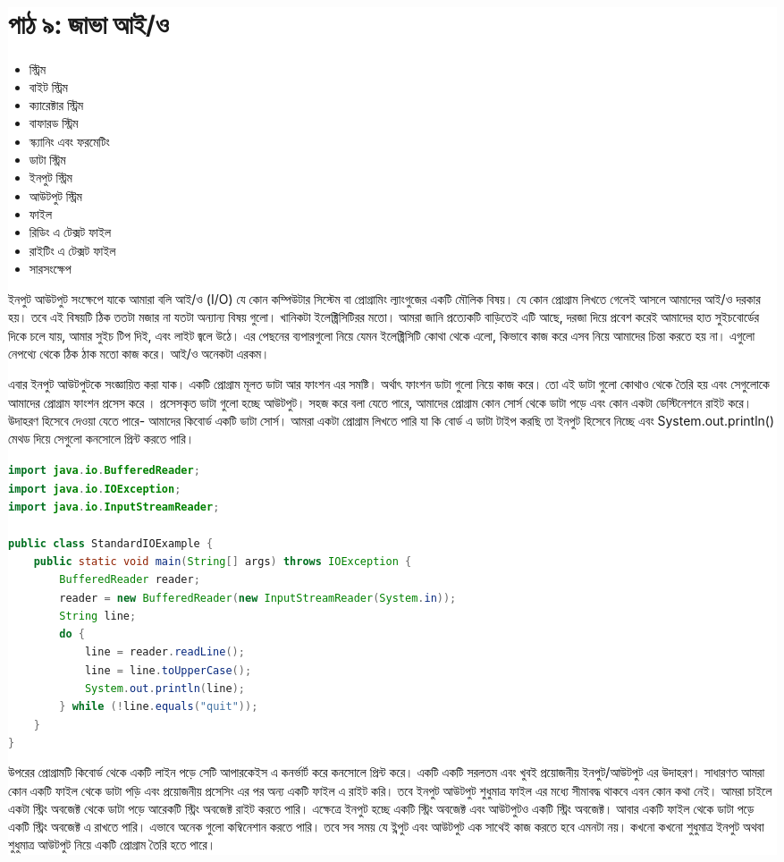 # পাঠ ৯: জাভা আই/ও

* স্ট্রিম
* বাইট স্ট্রিম
* ক্যারেক্টার স্ট্রিম
* বাফারড স্ট্রিম
* স্ক্যানিং এবং ফরমেটিং
* ডাটা স্ট্রিম
* ইনপুট স্ট্রিম
* আউটপুট স্ট্রিম
* ফাইল
* রিডিং এ টেক্সট ফাইল
* রাইটিং এ টেক্সট ফাইল
* সারসংক্ষেপ

ইনপুট আউটপুট সংক্ষেপে যাকে আমারা বলি আই/ও \(I/O\) যে কোন কম্পিউটার সিস্টেম বা প্রোগ্রামিং ল্যাংগুজের একটি মৌলিক বিষয়। যে কোন প্রোগ্রাম লিখতে গেলেই আসলে আমাদের আই/ও দরকার হয়। তবে এই বিষয়টি ঠিক ততটা মজার না যতটা অন্যান্য বিষয় গুলো। খানিকটা ইলেক্ট্রিসিটিরর মতো। আমরা জানি প্রত্যেকটি বাড়িতেই এটি আছে, দরজা দিয়ে প্রবেশ করেই আমাদের হাত সুইচবোর্ডের দিকে চলে যায়, আমার সুইচ টিপ দিই, এবং লাইট জ্বলে উঠে। এর পেছনের ব্যপারগুলো নিয়ে যেমন ইলেক্ট্রিসিটি কোথা থেকে এলো, কিভাবে কাজ করে এসব নিয়ে আমাদের চিন্তা করতে হয় না। এগুলো নেপথ্যে থেকে ঠিক ঠাক মতো কাজ করে। আই/ও অনেকটা এরকম।

এবার ইনপুট আউটপুটকে সংজ্ঞায়িত করা যাক। একটি প্রোগ্রাম মূলত ডাটা আর ফাংশন এর সমষ্টি। অর্থাৎ ফাংশন ডাটা গুলো নিয়ে কাজ করে। তো এই ডাটা গুলো কোথাও থেকে তৈরি হয় এবং সেগুলোকে আমাদের প্রোগ্রাম ফাংশন প্রসেস করে । প্রসেসকৃত ডাটা গুলো হচ্ছে আউটপুট। সহজ করে বলা যেতে পারে, আমাদের প্রোগ্রাম কোন সোর্স থেকে ডাটা পড়ে এবং কোন একটা ডেস্টিনেশনে রাইট করে। উদাহরণ হিসেবে দেওয়া যেতে পারে- আমাদের কিবোর্ড একটি ডাটা সোর্স। আমরা একটা প্রোগ্রাম লিখতে পারি যা কি বোর্ড এ ডাটা টাইপ করছি তা ইনপুট হিসেবে নিচ্ছে এবং System.out.println\(\) মেথড দিয়ে সেগুলো কনসোলে প্রিন্ট করতে পারি।

```java
import java.io.BufferedReader;
import java.io.IOException;
import java.io.InputStreamReader;

public class StandardIOExample {
    public static void main(String[] args) throws IOException {
        BufferedReader reader;
        reader = new BufferedReader(new InputStreamReader(System.in));
        String line;
        do {
            line = reader.readLine();
            line = line.toUpperCase();
            System.out.println(line);
        } while (!line.equals("quit"));
    }
}
```

উপরের প্রোগ্রামটি কিবোর্ড থেকে একটি লাইন পড়ে সেটি আপারকেইস এ কনর্ভার্ট করে কনসোলে প্রিন্ট করে। একটি একটি সরলতম এবং খুবই প্রয়োজনীয় ইনপুট/আউটপুট এর উদাহরণ। সাধারণত আমরা কোন একটি ফাইল থেকে ডাটা পড়ি এবং প্রয়োজনীয় প্রসেসিং এর পর অন্য একটি ফাইল এ রাইট করি। তবে ইনপুট আউটপুট শুধুমাত্র ফাইল এর মধ্যে সীমাবদ্ধ থাকবে এবন কোন কথা নেই। আমরা চাইলে একটা স্ট্রিং অবজেক্ট থেকে ডাটা পড়ে আরেকটি স্ট্রিং অবজেক্ট রাইট করতে পারি। এক্ষেত্রে ইনপুট হচ্ছে একটি স্ট্রিং অবজেক্ট এবং আউটপুটও একটি স্ট্রিং অবজেক্ট। আবার একটি ফাইল থেকে ডাটা পড়ে একটি স্ট্রিং অবজেক্ট এ রাখতে পারি। এভাবে অনেক গুলো কম্বিনেশান করতে পারি। তবে সব সময় যে ই্নপুট এবং আউটপুট এক সাথেই কাজ করতে হবে এমনটা নয়। কখনো কখনো শুধুমাত্র ইনপুট অথবা শুধুমাত্র আউটপুট নিয়ে একটি প্রোগ্রাম তৈরি হতে পারে।
